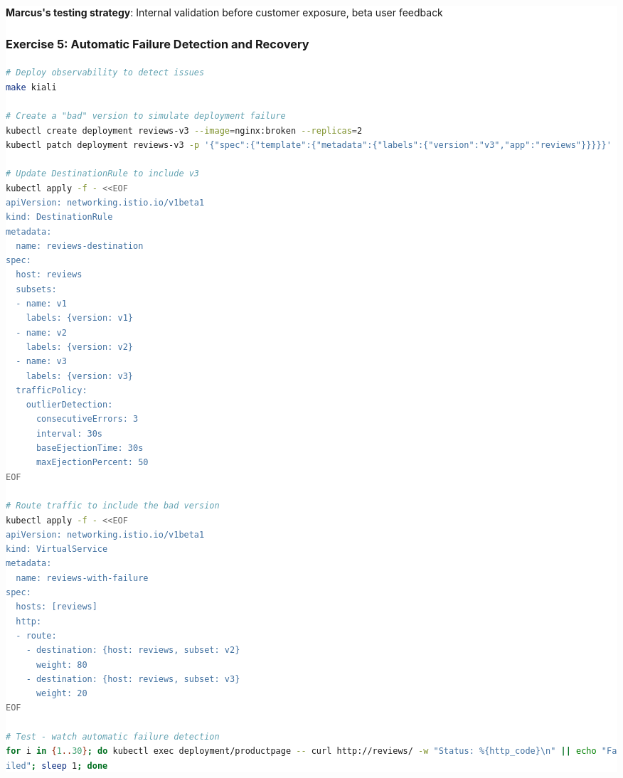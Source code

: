**Marcus's testing strategy**: Internal validation before customer exposure, beta user feedback

### Exercise 5: Automatic Failure Detection and Recovery

```bash
# Deploy observability to detect issues
make kiali

# Create a "bad" version to simulate deployment failure
kubectl create deployment reviews-v3 --image=nginx:broken --replicas=2
kubectl patch deployment reviews-v3 -p '{"spec":{"template":{"metadata":{"labels":{"version":"v3","app":"reviews"}}}}}'

# Update DestinationRule to include v3
kubectl apply -f - <<EOF
apiVersion: networking.istio.io/v1beta1
kind: DestinationRule
metadata:
  name: reviews-destination
spec:
  host: reviews
  subsets:
  - name: v1
    labels: {version: v1}
  - name: v2  
    labels: {version: v2}
  - name: v3
    labels: {version: v3}
  trafficPolicy:
    outlierDetection:
      consecutiveErrors: 3
      interval: 30s
      baseEjectionTime: 30s
      maxEjectionPercent: 50
EOF

# Route traffic to include the bad version
kubectl apply -f - <<EOF
apiVersion: networking.istio.io/v1beta1
kind: VirtualService
metadata:
  name: reviews-with-failure
spec:
  hosts: [reviews]
  http:
  - route:
    - destination: {host: reviews, subset: v2}
      weight: 80
    - destination: {host: reviews, subset: v3}  
      weight: 20
EOF

# Test - watch automatic failure detection
for i in {1..30}; do kubectl exec deployment/productpage -- curl http://reviews/ -w "Status: %{http_code}\n" || echo "Failed"; sleep 1; done
```
